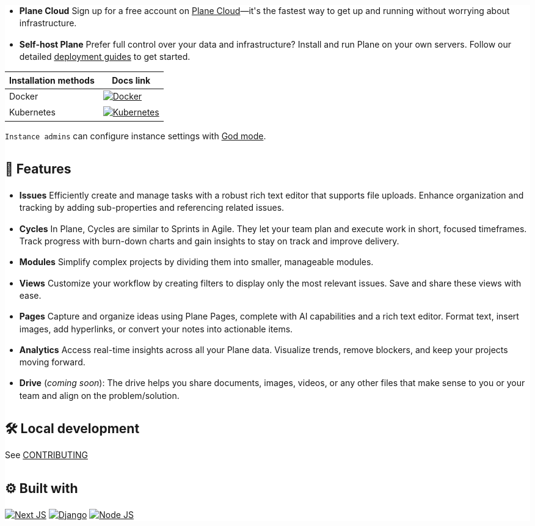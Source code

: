 - **Plane Cloud**
  Sign up for a free account on [Plane Cloud](https://app.plane.so)—it's the fastest way to get up and running without worrying about infrastructure.

- **Self-host Plane**
  Prefer full control over your data and infrastructure? Install and run Plane on your own servers. Follow our detailed [deployment guides](https://developers.plane.so/self-hosting/overview) to get started.

| Installation methods | Docs link                                                                                                                                                                               |
| -------------------- | --------------------------------------------------------------------------------------------------------------------------------------------------------------------------------------- |
| Docker               | [![Docker](https://img.shields.io/badge/docker-%230db7ed.svg?style=for-the-badge&logo=docker&logoColor=white)](https://developers.plane.so/self-hosting/methods/docker-compose)         |
| Kubernetes           | [![Kubernetes](https://img.shields.io/badge/kubernetes-%23326ce5.svg?style=for-the-badge&logo=kubernetes&logoColor=white)](https://developers.plane.so/self-hosting/methods/kubernetes) |

`Instance admins` can configure instance settings with [God mode](https://developers.plane.so/self-hosting/govern/instance-admin).

## 🌟 Features

- **Issues**
  Efficiently create and manage tasks with a robust rich text editor that supports file uploads. Enhance organization and tracking by adding sub-properties and referencing related issues.

- **Cycles**
  In Plane, Cycles are similar to Sprints in Agile. They let your team plan and execute work in short, focused timeframes. Track progress with burn-down charts and gain insights to stay on track and improve delivery.

- **Modules**
  Simplify complex projects by dividing them into smaller, manageable modules.

- **Views**
  Customize your workflow by creating filters to display only the most relevant issues. Save and share these views with ease.

- **Pages**
  Capture and organize ideas using Plane Pages, complete with AI capabilities and a rich text editor. Format text, insert images, add hyperlinks, or convert your notes into actionable items.

- **Analytics**
  Access real-time insights across all your Plane data. Visualize trends, remove blockers, and keep your projects moving forward.

- **Drive** (_coming soon_): The drive helps you share documents, images, videos, or any other files that make sense to you or your team and align on the problem/solution.

## 🛠️ Local development

See [CONTRIBUTING](./CONTRIBUTING.md)

## ⚙️ Built with

[![Next JS](https://img.shields.io/badge/next.js-000000?style=for-the-badge&logo=nextdotjs&logoColor=white)](https://nextjs.org/)
[![Django](https://img.shields.io/badge/Django-092E20?style=for-the-badge&logo=django&logoColor=green)](https://www.djangoproject.com/)
[![Node JS](https://img.shields.io/badge/node.js-339933?style=for-the-badge&logo=Node.js&logoColor=white)](https://nodejs.org/en)
